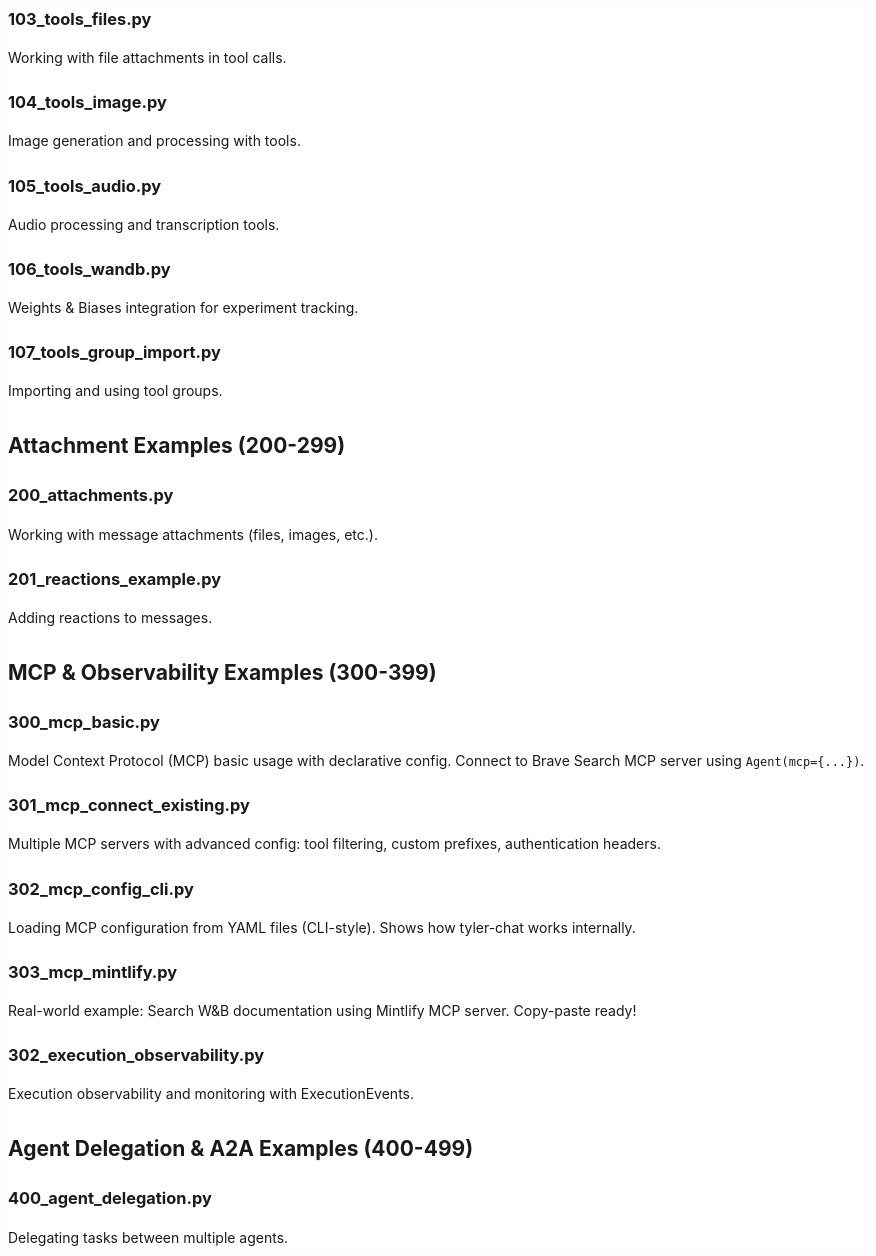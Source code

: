 ### 103_tools_files.py
Working with file attachments in tool calls.

### 104_tools_image.py
Image generation and processing with tools.

### 105_tools_audio.py
Audio processing and transcription tools.

### 106_tools_wandb.py
Weights & Biases integration for experiment tracking.

### 107_tools_group_import.py
Importing and using tool groups.

## Attachment Examples (200-299)

### 200_attachments.py
Working with message attachments (files, images, etc.).

### 201_reactions_example.py
Adding reactions to messages.

## MCP & Observability Examples (300-399)

### 300_mcp_basic.py
Model Context Protocol (MCP) basic usage with declarative config. Connect to Brave Search MCP server using `Agent(mcp={...})`.

### 301_mcp_connect_existing.py
Multiple MCP servers with advanced config: tool filtering, custom prefixes, authentication headers.

### 302_mcp_config_cli.py
Loading MCP configuration from YAML files (CLI-style). Shows how tyler-chat works internally.

### 303_mcp_mintlify.py
Real-world example: Search W&B documentation using Mintlify MCP server. Copy-paste ready!

### 302_execution_observability.py
Execution observability and monitoring with ExecutionEvents.

## Agent Delegation & A2A Examples (400-499)

### 400_agent_delegation.py
Delegating tasks between multiple agents.
